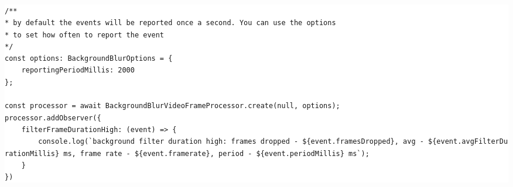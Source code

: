 ```
/** 
* by default the events will be reported once a second. You can use the options
* to set how often to report the event
*/ 
const options: BackgroundBlurOptions = {
    reportingPeriodMillis: 2000
};

const processor = await BackgroundBlurVideoFrameProcessor.create(null, options);
processor.addObserver({
    filterFrameDurationHigh: (event) => {
        console.log(`background filter duration high: frames dropped - ${event.framesDropped}, avg - ${event.avgFilterDurationMillis} ms, frame rate - ${event.framerate}, period - ${event.periodMillis} ms`);
    }
})
```